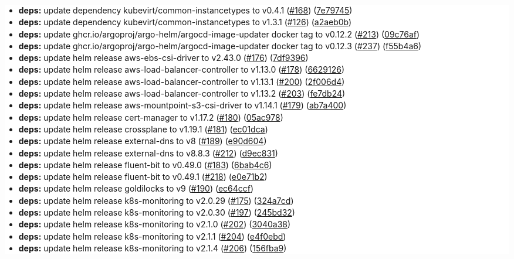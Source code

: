 * **deps:** update dependency kubevirt/common-instancetypes to v0.4.1 ([#168](https://github.com/pelotech/foundation/issues/168)) ([7e79745](https://github.com/pelotech/foundation/commit/7e797453c3927c60fff0bcb47e23fc13238ec1f1))
* **deps:** update dependency kubevirt/common-instancetypes to v1.3.1 ([#126](https://github.com/pelotech/foundation/issues/126)) ([a2aeb0b](https://github.com/pelotech/foundation/commit/a2aeb0b29396cf1ab5670c4ff6a7140092e6f2bc))
* **deps:** update ghcr.io/argoproj/argo-helm/argocd-image-updater docker tag to v0.12.2 ([#213](https://github.com/pelotech/foundation/issues/213)) ([09c76af](https://github.com/pelotech/foundation/commit/09c76affc5864664065c102f90d938293398fb6e))
* **deps:** update ghcr.io/argoproj/argo-helm/argocd-image-updater docker tag to v0.12.3 ([#237](https://github.com/pelotech/foundation/issues/237)) ([f55b4a6](https://github.com/pelotech/foundation/commit/f55b4a6b34ab207fcadbaac798c24369d6f429ba))
* **deps:** update helm release aws-ebs-csi-driver to v2.43.0 ([#176](https://github.com/pelotech/foundation/issues/176)) ([7df9396](https://github.com/pelotech/foundation/commit/7df9396943a2b182729ebeb355d83ca9d0116a6a))
* **deps:** update helm release aws-load-balancer-controller to v1.13.0 ([#178](https://github.com/pelotech/foundation/issues/178)) ([6629126](https://github.com/pelotech/foundation/commit/66291261a2bf7a34cb45dd0608b74bc30e07fcda))
* **deps:** update helm release aws-load-balancer-controller to v1.13.1 ([#200](https://github.com/pelotech/foundation/issues/200)) ([2f006d4](https://github.com/pelotech/foundation/commit/2f006d4636ad36617e8da8e6cfe629c3e797b43a))
* **deps:** update helm release aws-load-balancer-controller to v1.13.2 ([#203](https://github.com/pelotech/foundation/issues/203)) ([fe7db24](https://github.com/pelotech/foundation/commit/fe7db246aa0582f0700d4be41f08ee3c1363f019))
* **deps:** update helm release aws-mountpoint-s3-csi-driver to v1.14.1 ([#179](https://github.com/pelotech/foundation/issues/179)) ([ab7a400](https://github.com/pelotech/foundation/commit/ab7a400810b5ee9bde1ba5f8a71bf585587427ec))
* **deps:** update helm release cert-manager to v1.17.2 ([#180](https://github.com/pelotech/foundation/issues/180)) ([05ac978](https://github.com/pelotech/foundation/commit/05ac9786a90e9aa172b9214992f865676af79ad0))
* **deps:** update helm release crossplane to v1.19.1 ([#181](https://github.com/pelotech/foundation/issues/181)) ([ec01dca](https://github.com/pelotech/foundation/commit/ec01dcab1ac3b3717ac2482a3db4e53ce9b55eb4))
* **deps:** update helm release external-dns to v8 ([#189](https://github.com/pelotech/foundation/issues/189)) ([e90d604](https://github.com/pelotech/foundation/commit/e90d60484c3bf758d9182a96862b54d614db1112))
* **deps:** update helm release external-dns to v8.8.3 ([#212](https://github.com/pelotech/foundation/issues/212)) ([d9ec831](https://github.com/pelotech/foundation/commit/d9ec83176ddd24ce840cae2e79ccd6fe5e5a6e2e))
* **deps:** update helm release fluent-bit to v0.49.0 ([#183](https://github.com/pelotech/foundation/issues/183)) ([6bab4c6](https://github.com/pelotech/foundation/commit/6bab4c6c2ccd060f70944c327bcc5793db34890a))
* **deps:** update helm release fluent-bit to v0.49.1 ([#218](https://github.com/pelotech/foundation/issues/218)) ([e0e71b2](https://github.com/pelotech/foundation/commit/e0e71b2fa9affde37724075eb696e3f71f7f01e1))
* **deps:** update helm release goldilocks to v9 ([#190](https://github.com/pelotech/foundation/issues/190)) ([ec64ccf](https://github.com/pelotech/foundation/commit/ec64ccfe4d915a71613ad75e5120e6bdc183a75f))
* **deps:** update helm release k8s-monitoring to v2.0.29 ([#175](https://github.com/pelotech/foundation/issues/175)) ([324a7cd](https://github.com/pelotech/foundation/commit/324a7cd88e1bd48aabef4fbcba3692415f52f6fd))
* **deps:** update helm release k8s-monitoring to v2.0.30 ([#197](https://github.com/pelotech/foundation/issues/197)) ([245bd32](https://github.com/pelotech/foundation/commit/245bd327d9c30477dafdfd8c9f00bb5e2f4f6fab))
* **deps:** update helm release k8s-monitoring to v2.1.0 ([#202](https://github.com/pelotech/foundation/issues/202)) ([3040a38](https://github.com/pelotech/foundation/commit/3040a38719afe5597b83f3687484d462775f3a08))
* **deps:** update helm release k8s-monitoring to v2.1.1 ([#204](https://github.com/pelotech/foundation/issues/204)) ([e4f0ebd](https://github.com/pelotech/foundation/commit/e4f0ebd2d749bc9f695aaf6af6fe33dd33cb0b06))
* **deps:** update helm release k8s-monitoring to v2.1.4 ([#206](https://github.com/pelotech/foundation/issues/206)) ([156fba9](https://github.com/pelotech/foundation/commit/156fba9b1560d327480540ce365aec719ae5cf8b))